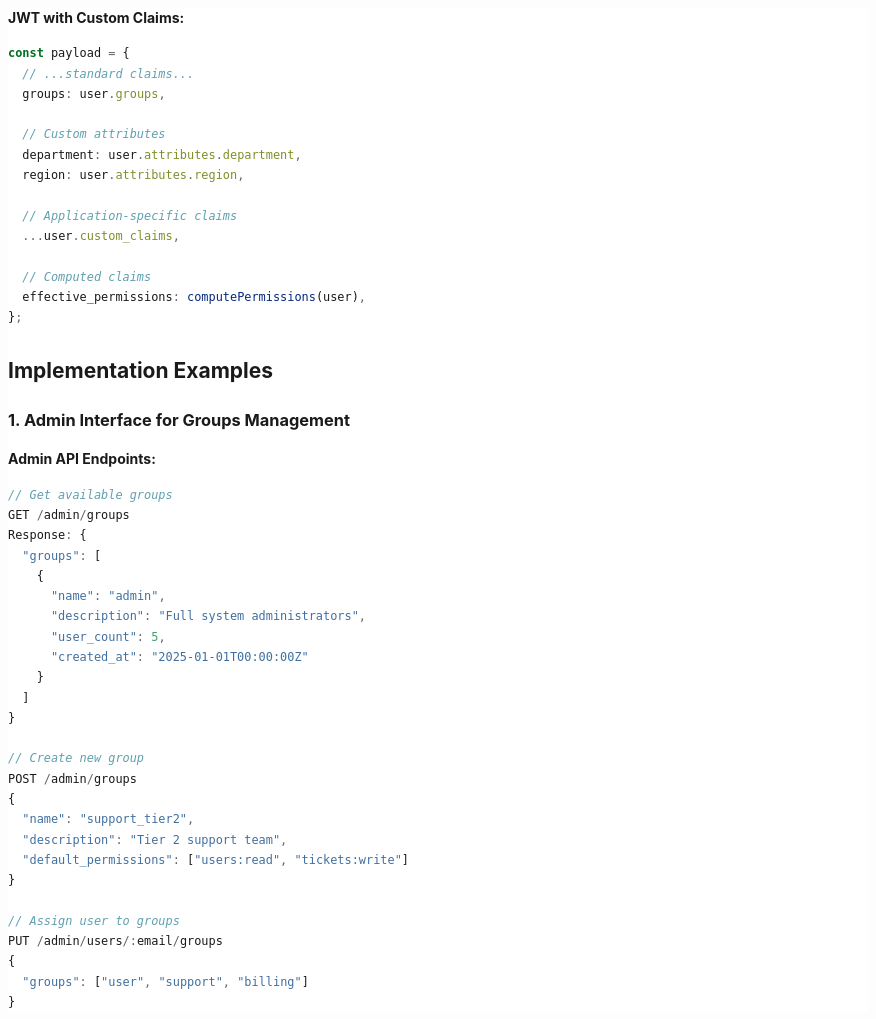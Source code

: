 **JWT with Custom Claims:**
```typescript
const payload = {
  // ...standard claims...
  groups: user.groups,
  
  // Custom attributes
  department: user.attributes.department,
  region: user.attributes.region,
  
  // Application-specific claims
  ...user.custom_claims,
  
  // Computed claims
  effective_permissions: computePermissions(user),
};
```

## Implementation Examples

### 1. Admin Interface for Groups Management

**Admin API Endpoints:**
```typescript
// Get available groups
GET /admin/groups
Response: {
  "groups": [
    {
      "name": "admin",
      "description": "Full system administrators",
      "user_count": 5,
      "created_at": "2025-01-01T00:00:00Z"
    }
  ]
}

// Create new group
POST /admin/groups
{
  "name": "support_tier2",
  "description": "Tier 2 support team",
  "default_permissions": ["users:read", "tickets:write"]
}

// Assign user to groups
PUT /admin/users/:email/groups
{
  "groups": ["user", "support", "billing"]
}
```
